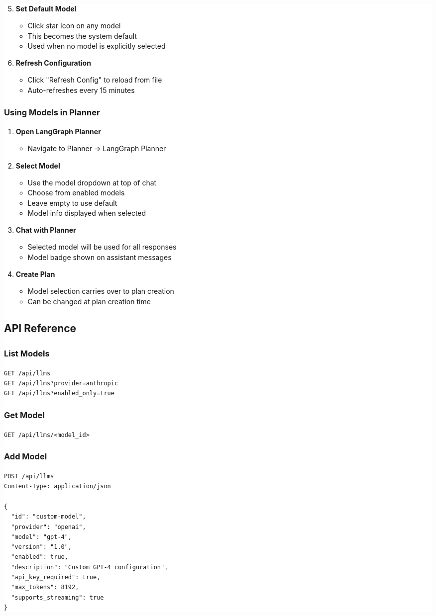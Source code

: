 5. **Set Default Model**
   - Click star icon on any model
   - This becomes the system default
   - Used when no model is explicitly selected

6. **Refresh Configuration**
   - Click "Refresh Config" to reload from file
   - Auto-refreshes every 15 minutes

### Using Models in Planner

1. **Open LangGraph Planner**
   - Navigate to Planner → LangGraph Planner

2. **Select Model**
   - Use the model dropdown at top of chat
   - Choose from enabled models
   - Leave empty to use default
   - Model info displayed when selected

3. **Chat with Planner**
   - Selected model will be used for all responses
   - Model badge shown on assistant messages

4. **Create Plan**
   - Model selection carries over to plan creation
   - Can be changed at plan creation time

## API Reference

### List Models

```
GET /api/llms
GET /api/llms?provider=anthropic
GET /api/llms?enabled_only=true
```

### Get Model

```
GET /api/llms/<model_id>
```

### Add Model

```
POST /api/llms
Content-Type: application/json

{
  "id": "custom-model",
  "provider": "openai",
  "model": "gpt-4",
  "version": "1.0",
  "enabled": true,
  "description": "Custom GPT-4 configuration",
  "api_key_required": true,
  "max_tokens": 8192,
  "supports_streaming": true
}
```
